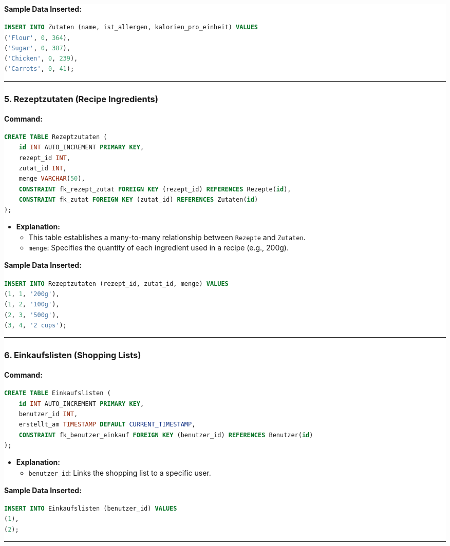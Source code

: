 **Sample Data Inserted:**
```sql
INSERT INTO Zutaten (name, ist_allergen, kalorien_pro_einheit) VALUES
('Flour', 0, 364),
('Sugar', 0, 387),
('Chicken', 0, 239),
('Carrots', 0, 41);
```

---

### 5. Rezeptzutaten (Recipe Ingredients)
**Command:**
```sql
CREATE TABLE Rezeptzutaten (
    id INT AUTO_INCREMENT PRIMARY KEY,
    rezept_id INT,
    zutat_id INT,
    menge VARCHAR(50),
    CONSTRAINT fk_rezept_zutat FOREIGN KEY (rezept_id) REFERENCES Rezepte(id),
    CONSTRAINT fk_zutat FOREIGN KEY (zutat_id) REFERENCES Zutaten(id)
);
```
- **Explanation:**
  - This table establishes a many-to-many relationship between `Rezepte` and `Zutaten`.
  - `menge`: Specifies the quantity of each ingredient used in a recipe (e.g., 200g).

**Sample Data Inserted:**
```sql
INSERT INTO Rezeptzutaten (rezept_id, zutat_id, menge) VALUES
(1, 1, '200g'),
(1, 2, '100g'),
(2, 3, '500g'),
(3, 4, '2 cups');
```

---

### 6. Einkaufslisten (Shopping Lists)
**Command:**
```sql
CREATE TABLE Einkaufslisten (
    id INT AUTO_INCREMENT PRIMARY KEY,
    benutzer_id INT,
    erstellt_am TIMESTAMP DEFAULT CURRENT_TIMESTAMP,
    CONSTRAINT fk_benutzer_einkauf FOREIGN KEY (benutzer_id) REFERENCES Benutzer(id)
);
```
- **Explanation:**
  - `benutzer_id`: Links the shopping list to a specific user.

**Sample Data Inserted:**
```sql
INSERT INTO Einkaufslisten (benutzer_id) VALUES
(1),
(2);
```

---